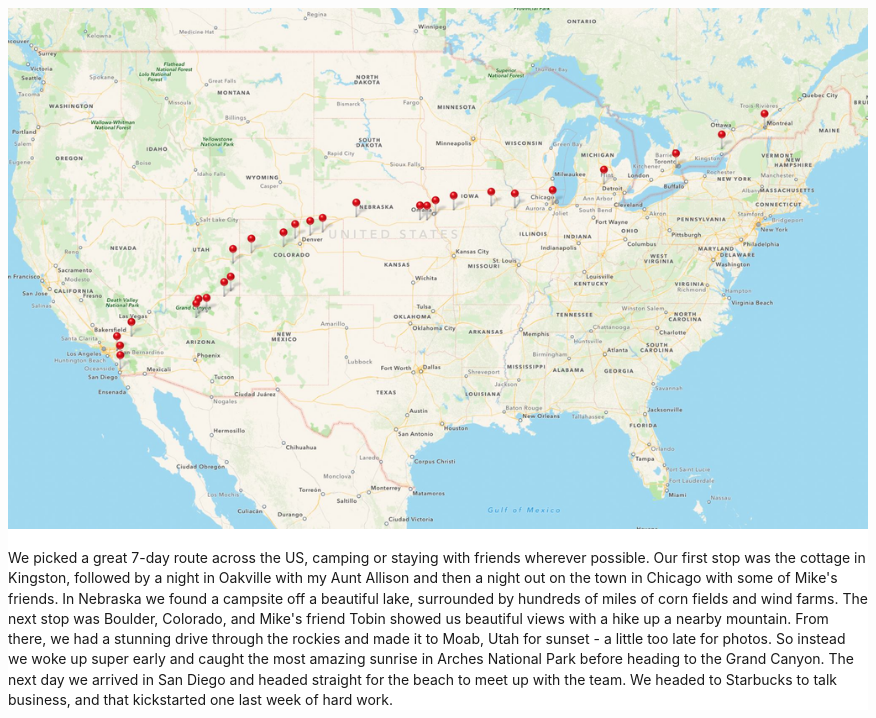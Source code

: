   <a href="/images/map.jpg"><img alt="Road Trip Across the USA" src="/images/map.jpg" width="100%"></a>
</div>

We picked a great 7-day route across the US, camping or staying with friends wherever possible. Our first stop was the cottage in Kingston, followed by a night in Oakville with my Aunt Allison and then a night out on the town in Chicago with some of Mike's friends. In Nebraska we found a campsite off a beautiful lake, surrounded by hundreds of miles of corn fields and wind farms. The next stop was Boulder, Colorado, and Mike's friend Tobin showed us beautiful views with a hike up a nearby mountain. From there, we had a stunning drive through the rockies and made it to Moab, Utah for sunset - a little too late for photos. So instead we woke up super early and caught the most amazing sunrise in Arches National Park before heading to the Grand Canyon. The next day we arrived in San Diego and headed straight for the beach to meet up with the team. We headed to Starbucks to talk business, and that kickstarted one last week of hard work. 

<div align="center">